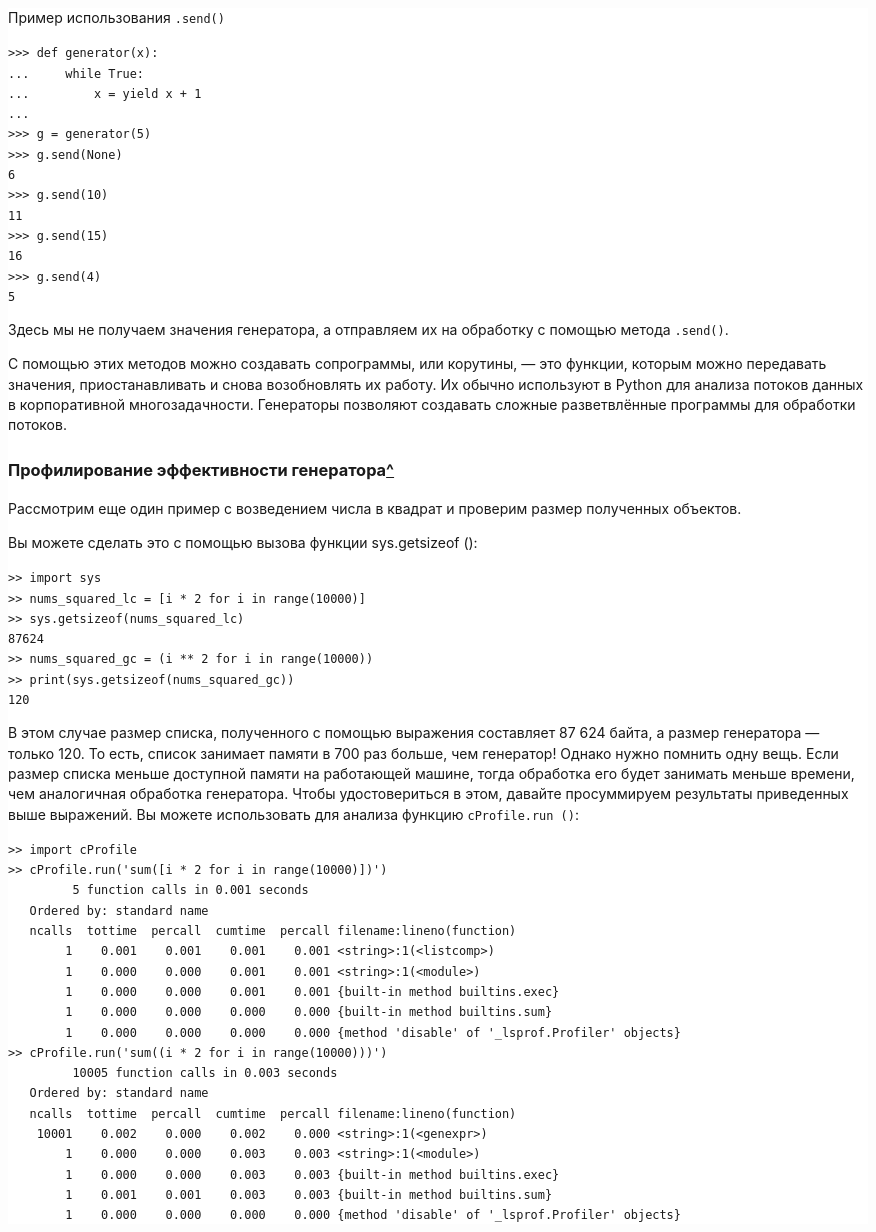 Пример использования `.send()`
```pycon
>>> def generator(x):
...     while True:
...         x = yield x + 1
...
>>> g = generator(5)
>>> g.send(None)
6
>>> g.send(10)
11
>>> g.send(15)
16
>>> g.send(4)
5
```

Здесь мы не получаем значения генератора, а отправляем их на обработку с помощью метода `.send()`.

С помощью этих методов можно создавать сопрограммы, или корутины, — это функции, которым можно передавать значения, приостанавливать и снова возобновлять их работу. Их обычно используют в Python для анализа потоков данных в корпоративной многозадачности. Генераторы позволяют создавать сложные разветвлённые программы для обработки потоков.

### Профилирование эффективности генератора[^](#содержание)
Рассмотрим еще один пример с возведением числа в квадрат и проверим размер полученных объектов.

Вы можете сделать это с помощью вызова функции sys.getsizeof ():
```pycon
>> import sys
>> nums_squared_lc = [i * 2 for i in range(10000)]
>> sys.getsizeof(nums_squared_lc)
87624
>> nums_squared_gc = (i ** 2 for i in range(10000))
>> print(sys.getsizeof(nums_squared_gc))
120
```
В этом случае размер списка, полученного с помощью выражения составляет 87 624 байта, а размер генератора — только 120. То есть, список занимает памяти в 700 раз больше, чем генератор! Однако нужно помнить одну вещь. Если размер списка меньше доступной памяти на работающей машине, тогда обработка его будет занимать меньше времени, чем аналогичная обработка генератора. Чтобы удостовериться в этом, давайте просуммируем результаты приведенных выше выражений. Вы можете использовать для анализа функцию `cProfile.run ()`:
```pycon
>> import cProfile
>> cProfile.run('sum([i * 2 for i in range(10000)])')
         5 function calls in 0.001 seconds
   Ordered by: standard name
   ncalls  tottime  percall  cumtime  percall filename:lineno(function)
        1    0.001    0.001    0.001    0.001 <string>:1(<listcomp>)
        1    0.000    0.000    0.001    0.001 <string>:1(<module>)
        1    0.000    0.000    0.001    0.001 {built-in method builtins.exec}
        1    0.000    0.000    0.000    0.000 {built-in method builtins.sum}
        1    0.000    0.000    0.000    0.000 {method 'disable' of '_lsprof.Profiler' objects}
>> cProfile.run('sum((i * 2 for i in range(10000)))')
         10005 function calls in 0.003 seconds
   Ordered by: standard name
   ncalls  tottime  percall  cumtime  percall filename:lineno(function)
    10001    0.002    0.000    0.002    0.000 <string>:1(<genexpr>)
        1    0.000    0.000    0.003    0.003 <string>:1(<module>)
        1    0.000    0.000    0.003    0.003 {built-in method builtins.exec}
        1    0.001    0.001    0.003    0.003 {built-in method builtins.sum}
        1    0.000    0.000    0.000    0.000 {method 'disable' of '_lsprof.Profiler' objects}
```

